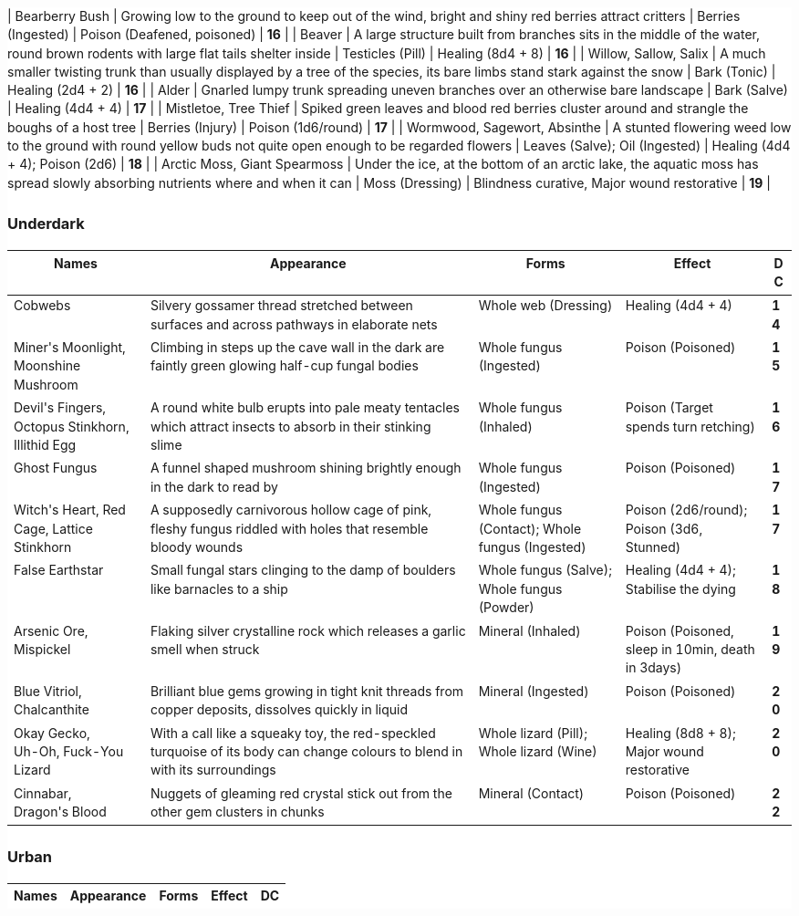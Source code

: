 | Bearberry Bush               | Growing low to the ground to keep out of the wind, bright and shiny red berries attract critters                                         | Berries (Ingested)                       | Poison (Deafened, poisoned)                 | **16** |
| Beaver                       | A large structure built from branches sits in the middle of the water, round brown rodents with large flat tails shelter inside          | Testicles (Pill)                         | Healing (8d4 + 8)                           | **16** |
| Willow, Sallow, Salix        | A much smaller twisting trunk than usually displayed by a tree of the species, its bare limbs stand stark against the snow               | Bark (Tonic)                             | Healing (2d4 + 2)                           | **16** |
| Alder                        | Gnarled lumpy trunk spreading uneven branches over an otherwise bare landscape                                                           | Bark (Salve)                             | Healing (4d4 + 4)                           | **17** |
| Mistletoe, Tree Thief        | Spiked green leaves and blood red berries cluster around and strangle the boughs of a host tree                                          | Berries (Injury)                         | Poison (1d6/round)                          | **17** |
| Wormwood, Sagewort, Absinthe | A stunted flowering weed low to the ground with round yellow buds not quite open enough to be regarded flowers                           | Leaves (Salve); Oil (Ingested)           | Healing (4d4 + 4); Poison (2d6)             | **18** |
| Arctic Moss, Giant Spearmoss | Under the ice, at the bottom of an arctic lake, the aquatic moss has spread slowly absorbing nutrients where and when it can             | Moss (Dressing)                          | Blindness curative, Major wound restorative | **19** |


### Underdark

| Names                                            | Appearance                                                                                                                  | Forms                                           | Effect                                            | DC     |
| ------------------------------------------------ | --------------------------------------------------------------------------------------------------------------------------- | ----------------------------------------------- | ------------------------------------------------- | ------ |
| Cobwebs                                          | Silvery gossamer thread stretched between surfaces and across pathways in elaborate nets                                    | Whole web (Dressing)                            | Healing (4d4 + 4)                                 | **14** |
| Miner's Moonlight, Moonshine Mushroom            | Climbing in steps up the cave wall in the dark are faintly green glowing half-cup fungal bodies                             | Whole fungus (Ingested)                         | Poison (Poisoned)                                 | **15** |
| Devil's Fingers, Octopus Stinkhorn, Illithid Egg | A round white bulb erupts into pale meaty tentacles which attract insects to absorb in their stinking slime                 | Whole fungus (Inhaled)                          | Poison (Target spends turn retching)              | **16** |
| Ghost Fungus                                     | A funnel shaped mushroom shining brightly enough in the dark to read by                                                     | Whole fungus (Ingested)                         | Poison (Poisoned)                                 | **17** |
| Witch's Heart, Red Cage, Lattice Stinkhorn       | A supposedly carnivorous hollow cage of pink, fleshy fungus riddled with holes that resemble bloody wounds                  | Whole fungus (Contact); Whole fungus (Ingested) | Poison (2d6/round); Poison (3d6, Stunned)         | **17** |
| False Earthstar                                  | Small fungal stars clinging to the damp of boulders like barnacles to a ship                                                | Whole fungus (Salve); Whole fungus (Powder)     | Healing (4d4 + 4); Stabilise the dying            | **18** |
| Arsenic Ore, Mispickel                           | Flaking silver crystalline rock which releases a garlic smell when struck                                                   | Mineral (Inhaled)                               | Poison (Poisoned, sleep in 10min, death in 3days) | **19** |
| Blue Vitriol, Chalcanthite                       | Brilliant blue gems growing in tight knit threads from copper deposits, dissolves quickly in liquid                         | Mineral (Ingested)                              | Poison (Poisoned)                                 | **20** |
| Okay Gecko,  <br>Uh-Oh, Fuck-You Lizard          | With a call like a squeaky toy, the red-speckled turquoise of its body can change colours to blend in with its surroundings | Whole lizard (Pill); Whole lizard (Wine)        | Healing (8d8 + 8); Major wound restorative        | **20** |
| Cinnabar,  <br>Dragon's Blood                    | Nuggets of gleaming red crystal stick out from the other gem clusters in chunks                                             | Mineral (Contact)                               | Poison (Poisoned)                                 | **22** |


### Urban

| Names                                                         | Appearance                                                                                                         | Forms                                    | Effect                                               | DC     |
| ------------------------------------------------------------- | ------------------------------------------------------------------------------------------------------------------ | ---------------------------------------- | ---------------------------------------------------- | ------ |